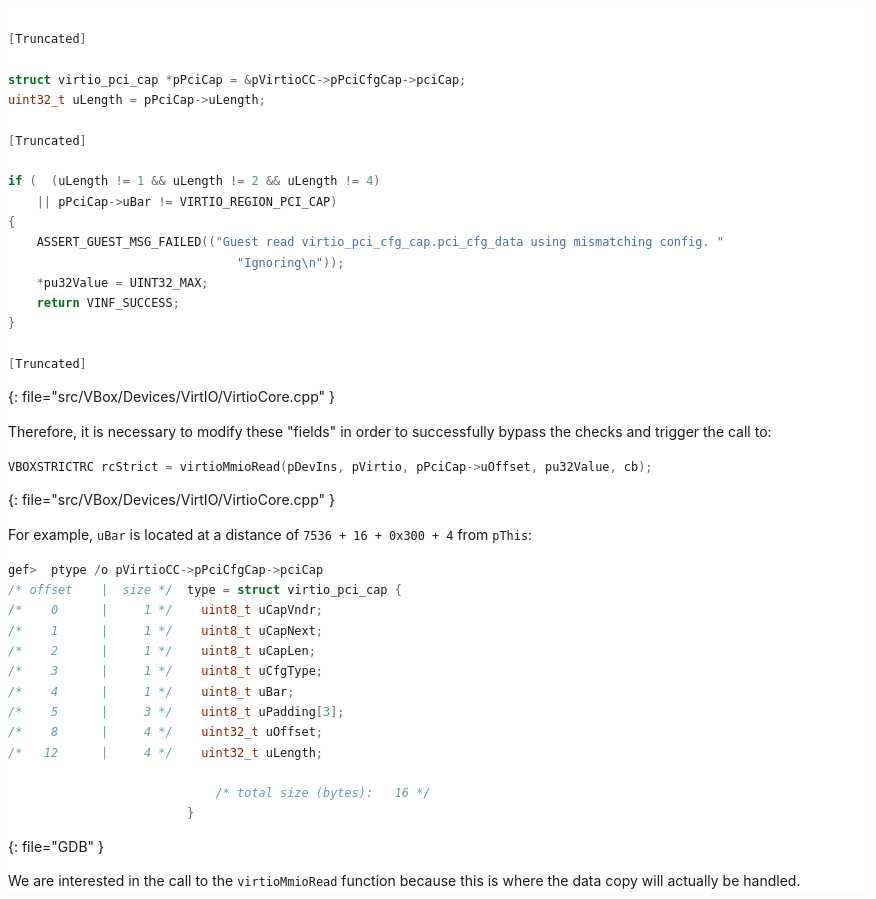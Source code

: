 ```c

[Truncated]

struct virtio_pci_cap *pPciCap = &pVirtioCC->pPciCfgCap->pciCap;
uint32_t uLength = pPciCap->uLength;

[Truncated]

if (  (uLength != 1 && uLength != 2 && uLength != 4)
    || pPciCap->uBar != VIRTIO_REGION_PCI_CAP)
{
    ASSERT_GUEST_MSG_FAILED(("Guest read virtio_pci_cfg_cap.pci_cfg_data using mismatching config. "
                                "Ignoring\n"));
    *pu32Value = UINT32_MAX;
    return VINF_SUCCESS;
}

[Truncated]

```
{: file="src/VBox/Devices/VirtIO/VirtioCore.cpp" }

Therefore, it is necessary to modify these "fields" in order to successfully bypass the checks and trigger the call
to:

```c
VBOXSTRICTRC rcStrict = virtioMmioRead(pDevIns, pVirtio, pPciCap->uOffset, pu32Value, cb);
```
{: file="src/VBox/Devices/VirtIO/VirtioCore.cpp" }

For example, `uBar` is located at a distance of `7536 + 16 + 0x300 + 4` from `pThis`:

```cpp
gef>  ptype /o pVirtioCC->pPciCfgCap->pciCap
/* offset    |  size */  type = struct virtio_pci_cap {
/*    0      |     1 */    uint8_t uCapVndr;
/*    1      |     1 */    uint8_t uCapNext;
/*    2      |     1 */    uint8_t uCapLen;
/*    3      |     1 */    uint8_t uCfgType;
/*    4      |     1 */    uint8_t uBar;
/*    5      |     3 */    uint8_t uPadding[3];
/*    8      |     4 */    uint32_t uOffset;
/*   12      |     4 */    uint32_t uLength;

                             /* total size (bytes):   16 */
                         }
```
{: file="GDB" }

We are interested in the call to the `virtioMmioRead` function because this is where the data copy will actually
be handled. 
